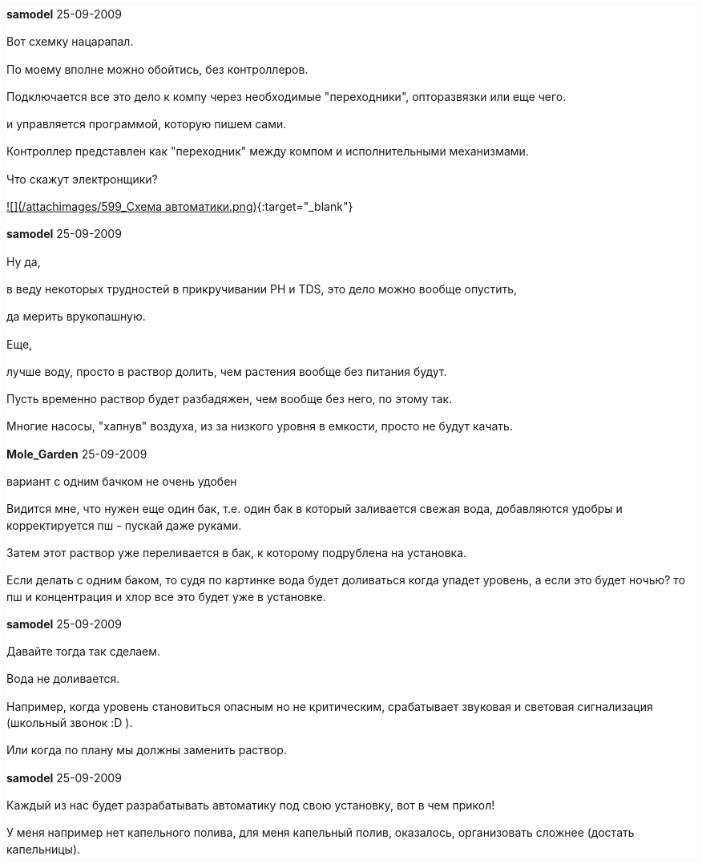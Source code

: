 
**samodel** 25-09-2009

Вот схемку нацарапал.

По моему вполне можно обойтись, без контроллеров.

Подключается все это дело к компу через необходимые "переходники", опторазвязки или еще чего.

и управляется программой, которую пишем сами.

Контроллер представлен как "переходник" между компом и исполнительными механизмами.

Что скажут электронщики?

[![](/attachimages/599_Схема автоматики.png)](https://t.me/ponics_ru_files/1600){:target="_blank"}

**samodel** 25-09-2009

Ну да, 

в веду некоторых трудностей в прикручивании PH и TDS, это дело можно вообще опустить, 

да мерить врукопашную. 

Еще,

лучше воду, просто в раствор долить, чем растения вообще без питания будут.

Пусть временно раствор будет разбадяжен, чем вообще без него, по этому так.

Многие насосы, "хапнув" воздуха, из за низкого уровня в емкости, просто не будут качать.


**Mole_Garden** 25-09-2009

вариант с одним бачком не очень удобен

Видится мне, что нужен еще один бак, т.е. один бак в который заливается свежая вода, добавляются удобры и корректируется пш - пускай даже руками.

Затем этот раствор уже переливается в бак, к которому подрублена на установка. 

Если делать с одним баком, то судя по картинке вода будет доливаться когда упадет уровень, а если это будет ночью? то пш и концентрация и хлор все это будет уже в установке.


**samodel** 25-09-2009

Давайте тогда так сделаем.

Вода не доливается.

Например, когда уровень становиться опасным но не критическим, срабатывает звуковая и световая сигнализация (школьный звонок :D ).

Или когда по плану мы должны заменить раствор.


**samodel** 25-09-2009

Каждый из нас будет разрабатывать автоматику под свою установку, вот в чем прикол!

У меня например нет капельного полива, для меня капельный полив, оказалось, организовать сложнее (достать капельницы).
